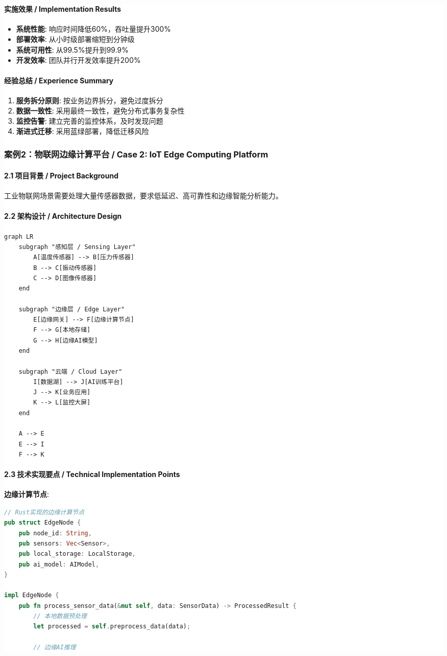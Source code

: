 #### 实施效果 / Implementation Results

- **系统性能**: 响应时间降低60%，吞吐量提升300%
- **部署效率**: 从小时级部署缩短到分钟级
- **系统可用性**: 从99.5%提升到99.9%
- **开发效率**: 团队并行开发效率提升200%

#### 经验总结 / Experience Summary

1. **服务拆分原则**: 按业务边界拆分，避免过度拆分
2. **数据一致性**: 采用最终一致性，避免分布式事务复杂性
3. **监控告警**: 建立完善的监控体系，及时发现问题
4. **渐进式迁移**: 采用蓝绿部署，降低迁移风险

### 案例2：物联网边缘计算平台 / Case 2: IoT Edge Computing Platform

#### 2.1 项目背景 / Project Background

工业物联网场景需要处理大量传感器数据，要求低延迟、高可靠性和边缘智能分析能力。

#### 2.2 架构设计 / Architecture Design

```mermaid
graph LR
    subgraph "感知层 / Sensing Layer"
        A[温度传感器] --> B[压力传感器]
        B --> C[振动传感器]
        C --> D[图像传感器]
    end
    
    subgraph "边缘层 / Edge Layer"
        E[边缘网关] --> F[边缘计算节点]
        F --> G[本地存储]
        G --> H[边缘AI模型]
    end
    
    subgraph "云端 / Cloud Layer"
        I[数据湖] --> J[AI训练平台]
        J --> K[业务应用]
        K --> L[监控大屏]
    end
    
    A --> E
    E --> I
    F --> K
```

#### 2.3 技术实现要点 / Technical Implementation Points

**边缘计算节点**:

```rust
// Rust实现的边缘计算节点
pub struct EdgeNode {
    pub node_id: String,
    pub sensors: Vec<Sensor>,
    pub local_storage: LocalStorage,
    pub ai_model: AIModel,
}

impl EdgeNode {
    pub fn process_sensor_data(&mut self, data: SensorData) -> ProcessedResult {
        // 本地数据预处理
        let processed = self.preprocess_data(data);
        
        // 边缘AI推理
```